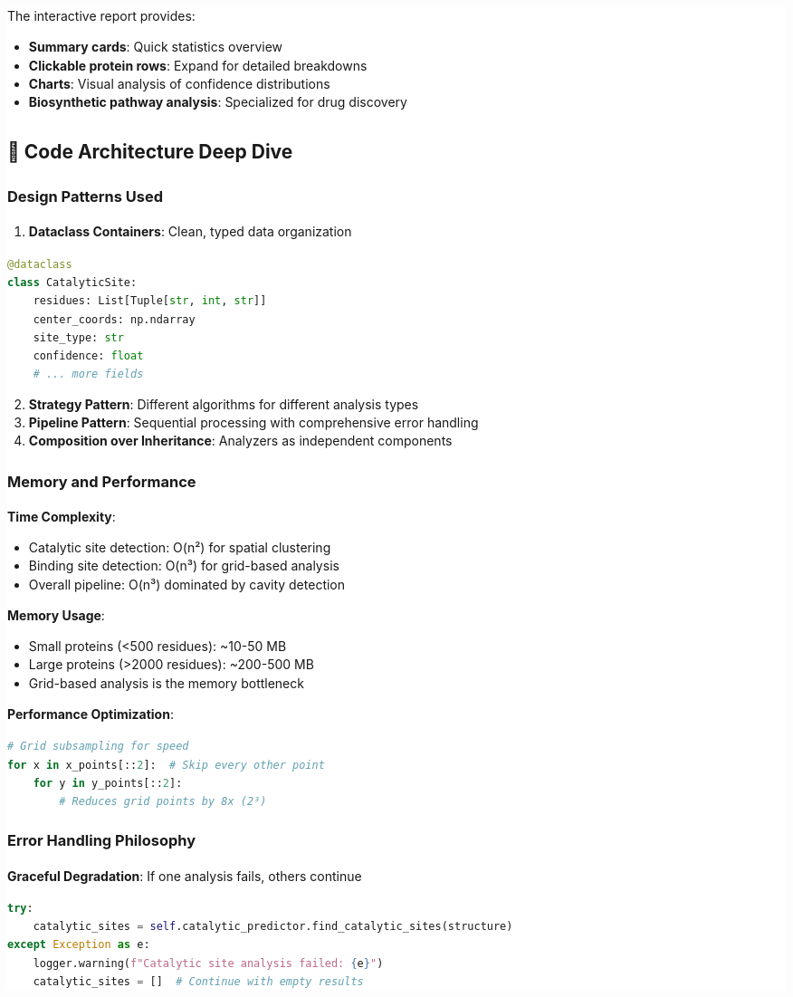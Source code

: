 The interactive report provides:
- **Summary cards**: Quick statistics overview
- **Clickable protein rows**: Expand for detailed breakdowns
- **Charts**: Visual analysis of confidence distributions
- **Biosynthetic pathway analysis**: Specialized for drug discovery

## 🧩 Code Architecture Deep Dive

### Design Patterns Used

1. **Dataclass Containers**: Clean, typed data organization
```python
@dataclass
class CatalyticSite:
    residues: List[Tuple[str, int, str]]
    center_coords: np.ndarray
    site_type: str
    confidence: float
    # ... more fields
```

2. **Strategy Pattern**: Different algorithms for different analysis types
3. **Pipeline Pattern**: Sequential processing with comprehensive error handling
4. **Composition over Inheritance**: Analyzers as independent components

### Memory and Performance

**Time Complexity**:
- Catalytic site detection: O(n²) for spatial clustering
- Binding site detection: O(n³) for grid-based analysis  
- Overall pipeline: O(n³) dominated by cavity detection

**Memory Usage**:
- Small proteins (<500 residues): ~10-50 MB
- Large proteins (>2000 residues): ~200-500 MB
- Grid-based analysis is the memory bottleneck

**Performance Optimization**:
```python
# Grid subsampling for speed
for x in x_points[::2]:  # Skip every other point
    for y in y_points[::2]:
        # Reduces grid points by 8x (2³)
```

### Error Handling Philosophy

**Graceful Degradation**: If one analysis fails, others continue
```python
try:
    catalytic_sites = self.catalytic_predictor.find_catalytic_sites(structure)
except Exception as e:
    logger.warning(f"Catalytic site analysis failed: {e}")
    catalytic_sites = []  # Continue with empty results
```
